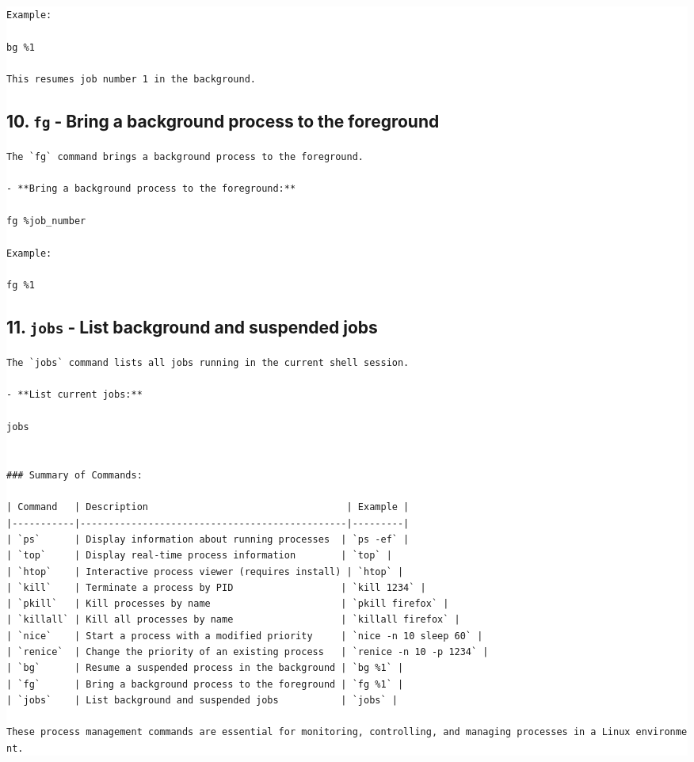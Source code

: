 	Example:
	
	bg %1
	
	This resumes job number 1 in the background.

## 10. `fg` - Bring a background process to the foreground

	The `fg` command brings a background process to the foreground.

	- **Bring a background process to the foreground:**
	
	fg %job_number
	
	Example:
	
	fg %1
	

## 11. `jobs` - List background and suspended jobs

	The `jobs` command lists all jobs running in the current shell session.

	- **List current jobs:**
	
	jobs
	

	### Summary of Commands:

	| Command   | Description                                   | Example |
	|-----------|-----------------------------------------------|---------|
	| `ps`      | Display information about running processes  | `ps -ef` |
	| `top`     | Display real-time process information        | `top` |
	| `htop`    | Interactive process viewer (requires install) | `htop` |
	| `kill`    | Terminate a process by PID                   | `kill 1234` |
	| `pkill`   | Kill processes by name                       | `pkill firefox` |
	| `killall` | Kill all processes by name                   | `killall firefox` |
	| `nice`    | Start a process with a modified priority     | `nice -n 10 sleep 60` |
	| `renice`  | Change the priority of an existing process   | `renice -n 10 -p 1234` |
	| `bg`      | Resume a suspended process in the background | `bg %1` |
	| `fg`      | Bring a background process to the foreground | `fg %1` |
	| `jobs`    | List background and suspended jobs           | `jobs` |

	These process management commands are essential for monitoring, controlling, and managing processes in a Linux environment.
